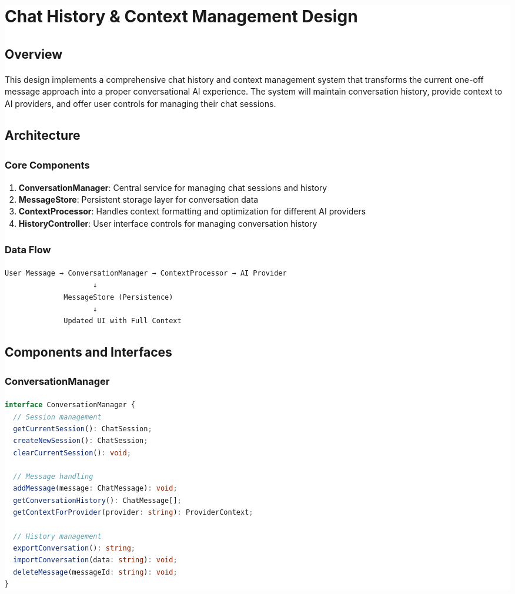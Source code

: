 # Chat History & Context Management Design

## Overview

This design implements a comprehensive chat history and context management system that transforms the current one-off message approach into a proper conversational AI experience. The system will maintain conversation history, provide context to AI providers, and offer user controls for managing their chat sessions.

## Architecture

### Core Components

1. **ConversationManager**: Central service for managing chat sessions and history
2. **MessageStore**: Persistent storage layer for conversation data
3. **ContextProcessor**: Handles context formatting and optimization for different AI providers
4. **HistoryController**: User interface controls for managing conversation history

### Data Flow

```
User Message → ConversationManager → ContextProcessor → AI Provider
                     ↓
              MessageStore (Persistence)
                     ↓
              Updated UI with Full Context
```

## Components and Interfaces

### ConversationManager

```typescript
interface ConversationManager {
  // Session management
  getCurrentSession(): ChatSession;
  createNewSession(): ChatSession;
  clearCurrentSession(): void;
  
  // Message handling
  addMessage(message: ChatMessage): void;
  getConversationHistory(): ChatMessage[];
  getContextForProvider(provider: string): ProviderContext;
  
  // History management
  exportConversation(): string;
  importConversation(data: string): void;
  deleteMessage(messageId: string): void;
}
```
